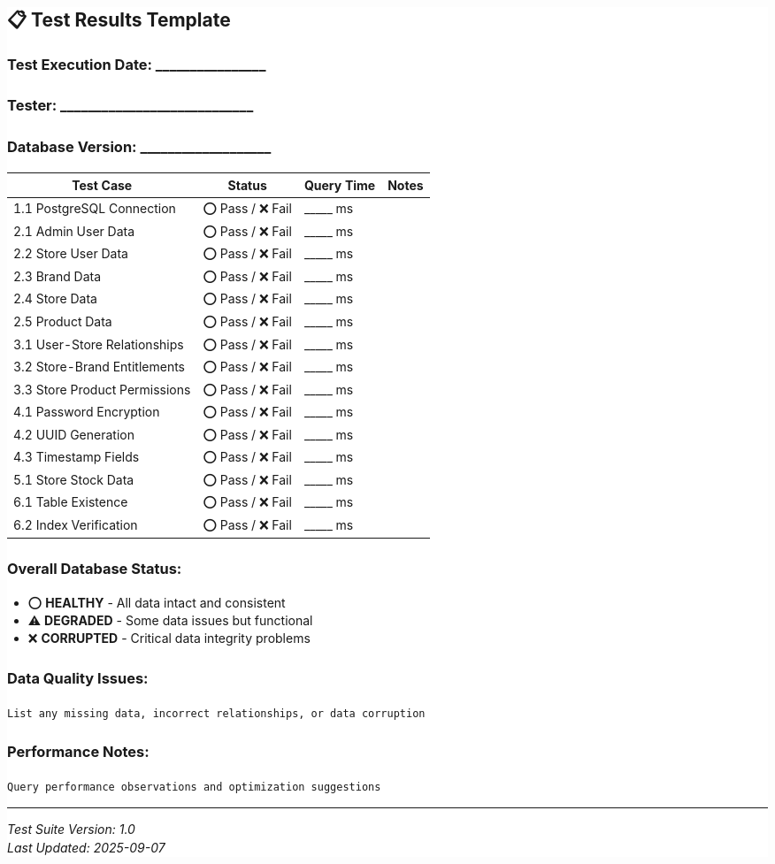 
## 📋 Test Results Template

### Test Execution Date: ________________
### Tester: ____________________________
### Database Version: ___________________

| Test Case | Status | Query Time | Notes |
|-----------|--------|------------|-------|
| 1.1 PostgreSQL Connection | ⭕ Pass / ❌ Fail | _____ ms | |
| 2.1 Admin User Data | ⭕ Pass / ❌ Fail | _____ ms | |
| 2.2 Store User Data | ⭕ Pass / ❌ Fail | _____ ms | |
| 2.3 Brand Data | ⭕ Pass / ❌ Fail | _____ ms | |
| 2.4 Store Data | ⭕ Pass / ❌ Fail | _____ ms | |
| 2.5 Product Data | ⭕ Pass / ❌ Fail | _____ ms | |
| 3.1 User-Store Relationships | ⭕ Pass / ❌ Fail | _____ ms | |
| 3.2 Store-Brand Entitlements | ⭕ Pass / ❌ Fail | _____ ms | |
| 3.3 Store Product Permissions | ⭕ Pass / ❌ Fail | _____ ms | |
| 4.1 Password Encryption | ⭕ Pass / ❌ Fail | _____ ms | |
| 4.2 UUID Generation | ⭕ Pass / ❌ Fail | _____ ms | |
| 4.3 Timestamp Fields | ⭕ Pass / ❌ Fail | _____ ms | |
| 5.1 Store Stock Data | ⭕ Pass / ❌ Fail | _____ ms | |
| 6.1 Table Existence | ⭕ Pass / ❌ Fail | _____ ms | |
| 6.2 Index Verification | ⭕ Pass / ❌ Fail | _____ ms | |

### Overall Database Status:
- ⭕ **HEALTHY** - All data intact and consistent
- ⚠️ **DEGRADED** - Some data issues but functional
- ❌ **CORRUPTED** - Critical data integrity problems

### Data Quality Issues:
```
List any missing data, incorrect relationships, or data corruption
```

### Performance Notes:
```
Query performance observations and optimization suggestions
```

---

*Test Suite Version: 1.0*  
*Last Updated: 2025-09-07*